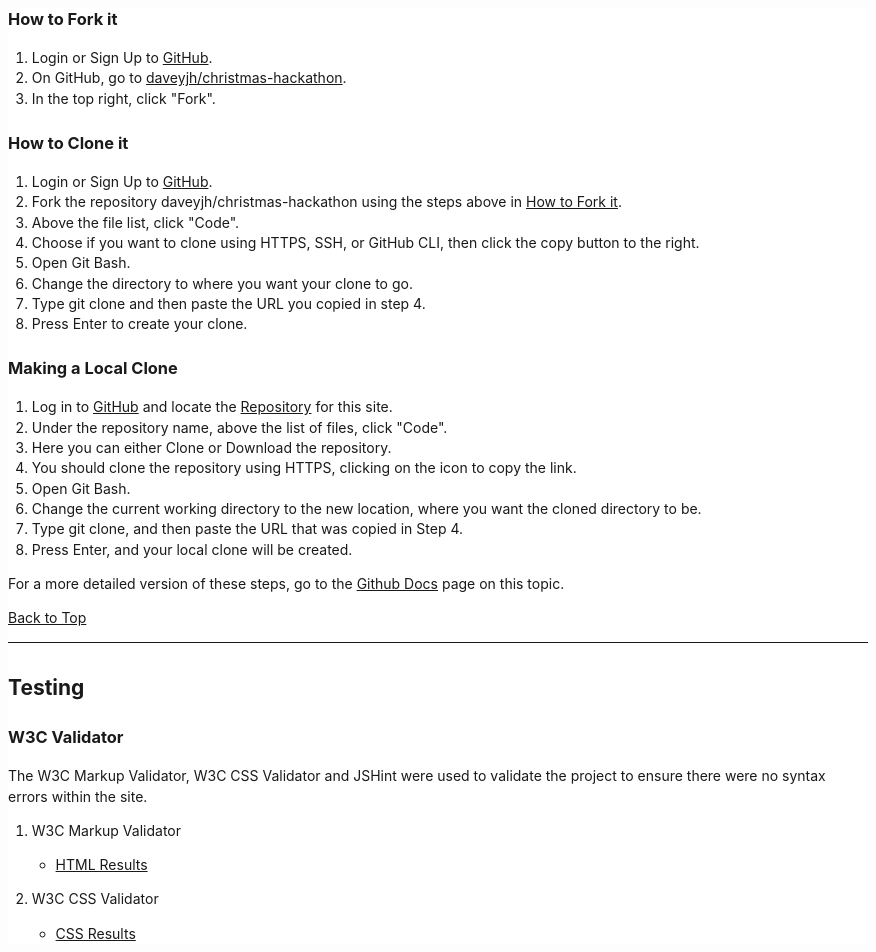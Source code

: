 ### How to Fork it

1. Login or Sign Up to [GitHub](www.github.com).
2. On GitHub, go to [daveyjh/christmas-hackathon](https://github.com/Abibubble/christmas-hackathon).
3. In the top right, click "Fork".

### How to Clone it

1. Login or Sign Up to [GitHub](www.github.com).
2. Fork the repository daveyjh/christmas-hackathon using the steps above in [How to Fork it](#how-to-fork-it).
3. Above the file list, click "Code".
4. Choose if you want to clone using HTTPS, SSH, or GitHub CLI, then click the copy button to the right.
5. Open Git Bash.
6. Change the directory to where you want your clone to go.
7. Type git clone and then paste the URL you copied in step 4.
8. Press Enter to create your clone.

### Making a Local Clone

1. Log in to [GitHub](www.github.com) and locate the [Repository](https://github.com/Abibubble/REPO) for this site.
2. Under the repository name, above the list of files, click "Code".
3. Here you can either Clone or Download the repository.
4. You should clone the repository using HTTPS, clicking on the icon to copy the link.
5. Open Git Bash.
6. Change the current working directory to the new location, where you want the cloned directory to be.
7. Type git clone, and then paste the URL that was copied in Step 4.
8. Press Enter, and your local clone will be created.

For a more detailed version of these steps, go to the [Github Docs](https://docs.github.com/en/github/creating-cloning-and-archiving-repositories/cloning-a-repository#cloning-a-repository-to-github-desktop) page on this topic.

[Back to Top](#holiday-hamper)

---

## Testing

### W3C Validator

The W3C Markup Validator, W3C CSS Validator and JSHint were used to validate the project to ensure there were no syntax errors within the site.

1. W3C Markup Validator
    * [HTML Results](LINK)

2. W3C CSS Validator
    * [CSS Results](LINK)
